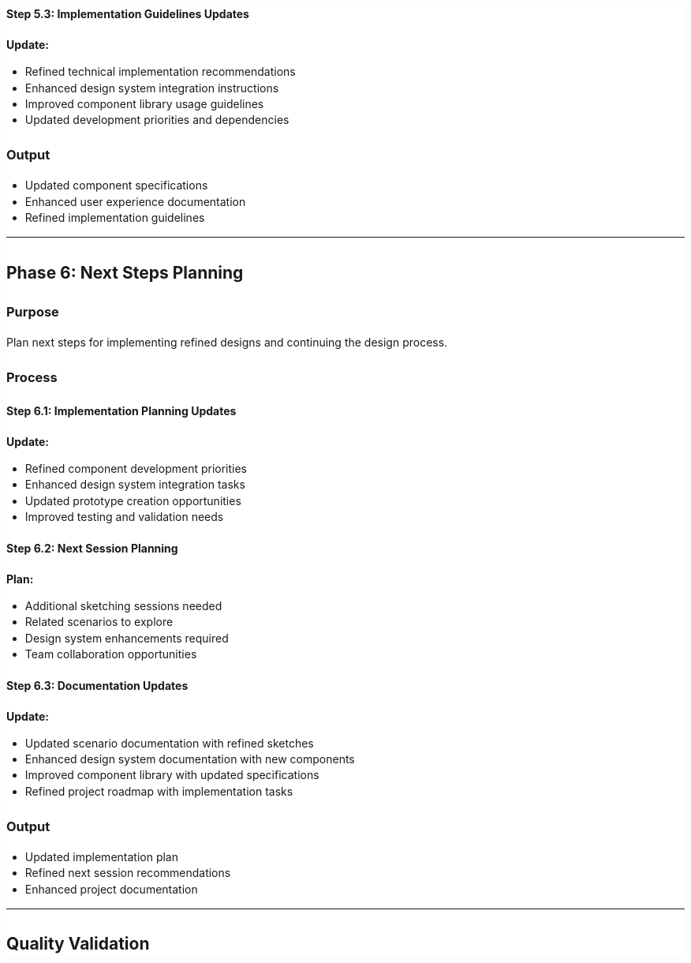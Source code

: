 #### Step 5.3: Implementation Guidelines Updates
**Update:**
- Refined technical implementation recommendations
- Enhanced design system integration instructions
- Improved component library usage guidelines
- Updated development priorities and dependencies

### Output
- Updated component specifications
- Enhanced user experience documentation
- Refined implementation guidelines

---

## Phase 6: Next Steps Planning

### Purpose
Plan next steps for implementing refined designs and continuing the design process.

### Process

#### Step 6.1: Implementation Planning Updates
**Update:**
- Refined component development priorities
- Enhanced design system integration tasks
- Updated prototype creation opportunities
- Improved testing and validation needs

#### Step 6.2: Next Session Planning
**Plan:**
- Additional sketching sessions needed
- Related scenarios to explore
- Design system enhancements required
- Team collaboration opportunities

#### Step 6.3: Documentation Updates
**Update:**
- Updated scenario documentation with refined sketches
- Enhanced design system documentation with new components
- Improved component library with updated specifications
- Refined project roadmap with implementation tasks

### Output
- Updated implementation plan
- Refined next session recommendations
- Enhanced project documentation

---

## Quality Validation
